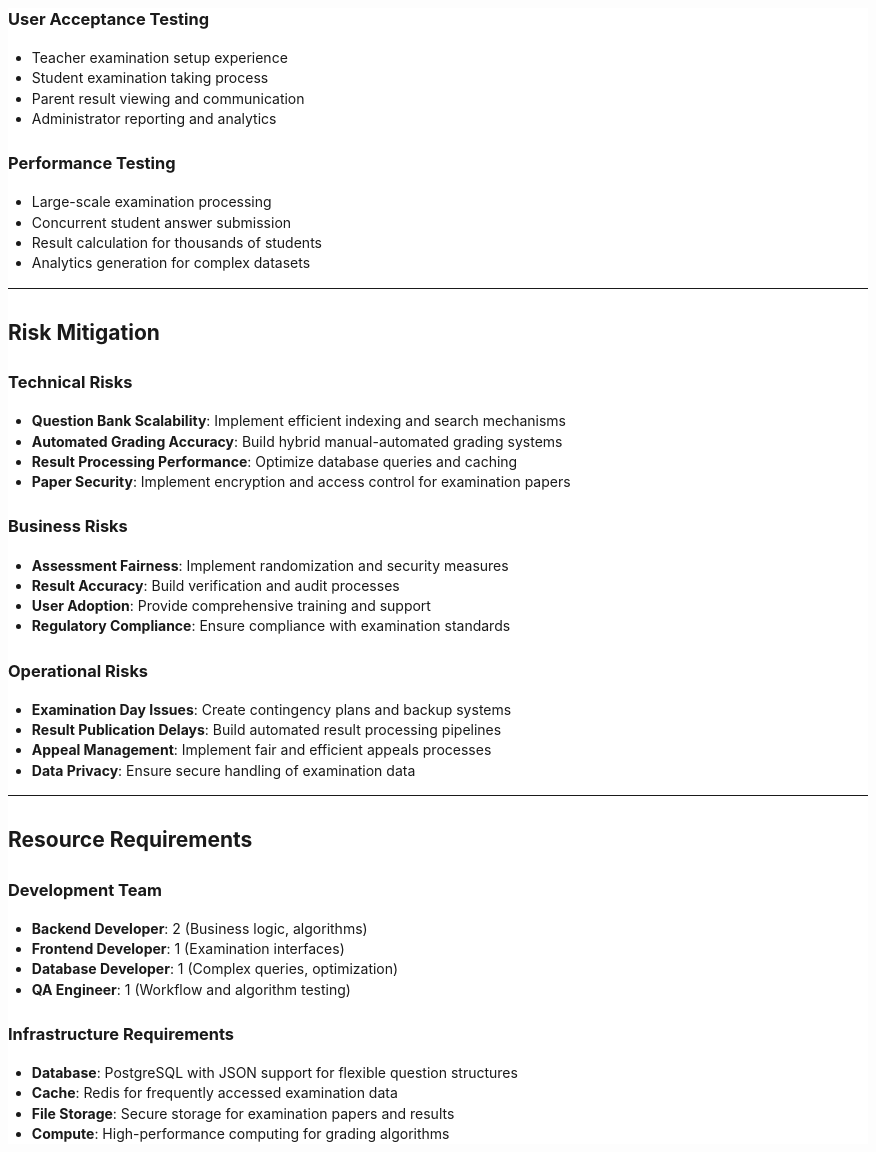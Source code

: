 ### **User Acceptance Testing**
- Teacher examination setup experience
- Student examination taking process
- Parent result viewing and communication
- Administrator reporting and analytics

### **Performance Testing**
- Large-scale examination processing
- Concurrent student answer submission
- Result calculation for thousands of students
- Analytics generation for complex datasets

---

## Risk Mitigation

### **Technical Risks**
- **Question Bank Scalability**: Implement efficient indexing and search mechanisms
- **Automated Grading Accuracy**: Build hybrid manual-automated grading systems
- **Result Processing Performance**: Optimize database queries and caching
- **Paper Security**: Implement encryption and access control for examination papers

### **Business Risks**
- **Assessment Fairness**: Implement randomization and security measures
- **Result Accuracy**: Build verification and audit processes
- **User Adoption**: Provide comprehensive training and support
- **Regulatory Compliance**: Ensure compliance with examination standards

### **Operational Risks**
- **Examination Day Issues**: Create contingency plans and backup systems
- **Result Publication Delays**: Build automated result processing pipelines
- **Appeal Management**: Implement fair and efficient appeals processes
- **Data Privacy**: Ensure secure handling of examination data

---

## Resource Requirements

### **Development Team**
- **Backend Developer**: 2 (Business logic, algorithms)
- **Frontend Developer**: 1 (Examination interfaces)
- **Database Developer**: 1 (Complex queries, optimization)
- **QA Engineer**: 1 (Workflow and algorithm testing)

### **Infrastructure Requirements**
- **Database**: PostgreSQL with JSON support for flexible question structures
- **Cache**: Redis for frequently accessed examination data
- **File Storage**: Secure storage for examination papers and results
- **Compute**: High-performance computing for grading algorithms
